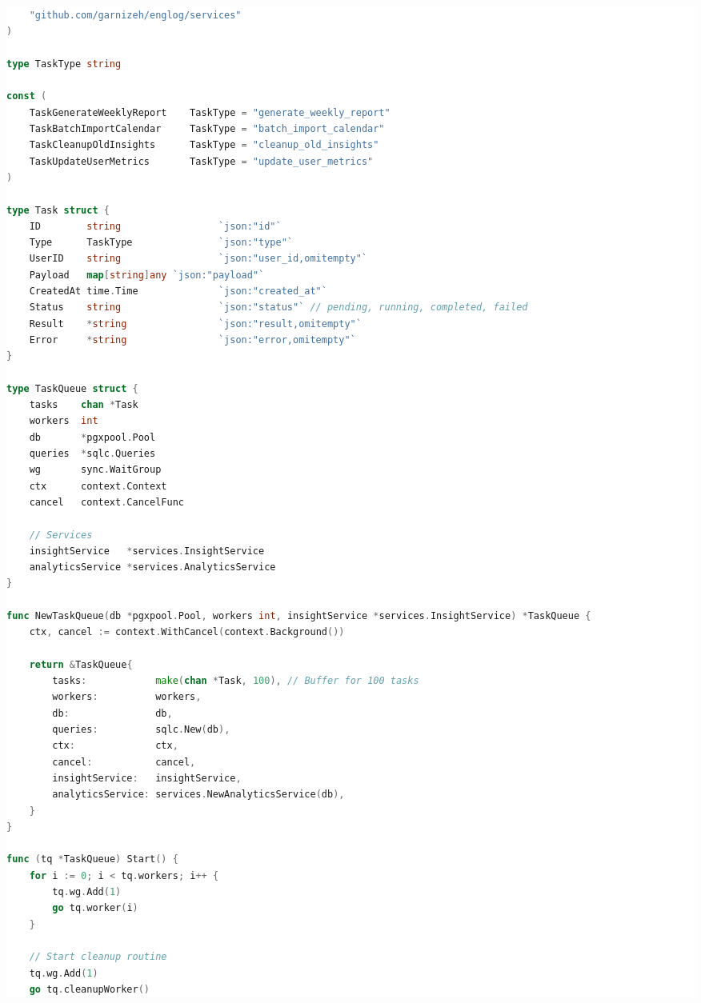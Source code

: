 ```go
    "github.com/garnizeh/englog/services"
)

type TaskType string

const (
    TaskGenerateWeeklyReport    TaskType = "generate_weekly_report"
    TaskBatchImportCalendar     TaskType = "batch_import_calendar"
    TaskCleanupOldInsights      TaskType = "cleanup_old_insights"
    TaskUpdateUserMetrics       TaskType = "update_user_metrics"
)

type Task struct {
    ID        string                 `json:"id"`
    Type      TaskType               `json:"type"`
    UserID    string                 `json:"user_id,omitempty"`
    Payload   map[string]any `json:"payload"`
    CreatedAt time.Time              `json:"created_at"`
    Status    string                 `json:"status"` // pending, running, completed, failed
    Result    *string                `json:"result,omitempty"`
    Error     *string                `json:"error,omitempty"`
}

type TaskQueue struct {
    tasks    chan *Task
    workers  int
    db       *pgxpool.Pool
    queries  *sqlc.Queries
    wg       sync.WaitGroup
    ctx      context.Context
    cancel   context.CancelFunc

    // Services
    insightService   *services.InsightService
    analyticsService *services.AnalyticsService
}

func NewTaskQueue(db *pgxpool.Pool, workers int, insightService *services.InsightService) *TaskQueue {
    ctx, cancel := context.WithCancel(context.Background())

    return &TaskQueue{
        tasks:            make(chan *Task, 100), // Buffer for 100 tasks
        workers:          workers,
        db:               db,
        queries:          sqlc.New(db),
        ctx:              ctx,
        cancel:           cancel,
        insightService:   insightService,
        analyticsService: services.NewAnalyticsService(db),
    }
}

func (tq *TaskQueue) Start() {
    for i := 0; i < tq.workers; i++ {
        tq.wg.Add(1)
        go tq.worker(i)
    }

    // Start cleanup routine
    tq.wg.Add(1)
    go tq.cleanupWorker()

```